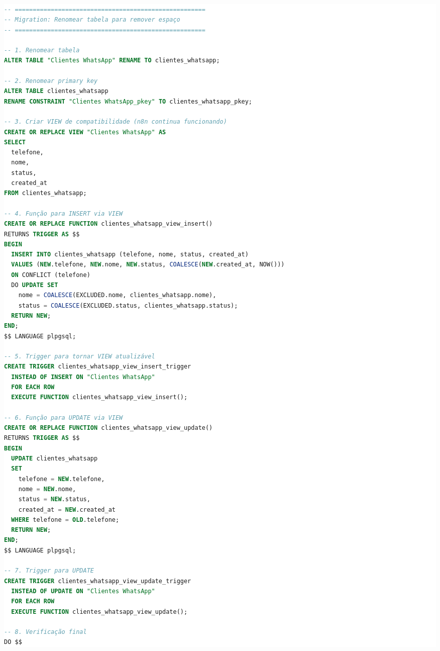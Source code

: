 ```sql
-- =====================================================
-- Migration: Renomear tabela para remover espaço
-- =====================================================

-- 1. Renomear tabela
ALTER TABLE "Clientes WhatsApp" RENAME TO clientes_whatsapp;

-- 2. Renomear primary key
ALTER TABLE clientes_whatsapp
RENAME CONSTRAINT "Clientes WhatsApp_pkey" TO clientes_whatsapp_pkey;

-- 3. Criar VIEW de compatibilidade (n8n continua funcionando)
CREATE OR REPLACE VIEW "Clientes WhatsApp" AS
SELECT
  telefone,
  nome,
  status,
  created_at
FROM clientes_whatsapp;

-- 4. Função para INSERT via VIEW
CREATE OR REPLACE FUNCTION clientes_whatsapp_view_insert()
RETURNS TRIGGER AS $$
BEGIN
  INSERT INTO clientes_whatsapp (telefone, nome, status, created_at)
  VALUES (NEW.telefone, NEW.nome, NEW.status, COALESCE(NEW.created_at, NOW()))
  ON CONFLICT (telefone)
  DO UPDATE SET
    nome = COALESCE(EXCLUDED.nome, clientes_whatsapp.nome),
    status = COALESCE(EXCLUDED.status, clientes_whatsapp.status);
  RETURN NEW;
END;
$$ LANGUAGE plpgsql;

-- 5. Trigger para tornar VIEW atualizável
CREATE TRIGGER clientes_whatsapp_view_insert_trigger
  INSTEAD OF INSERT ON "Clientes WhatsApp"
  FOR EACH ROW
  EXECUTE FUNCTION clientes_whatsapp_view_insert();

-- 6. Função para UPDATE via VIEW
CREATE OR REPLACE FUNCTION clientes_whatsapp_view_update()
RETURNS TRIGGER AS $$
BEGIN
  UPDATE clientes_whatsapp
  SET
    telefone = NEW.telefone,
    nome = NEW.nome,
    status = NEW.status,
    created_at = NEW.created_at
  WHERE telefone = OLD.telefone;
  RETURN NEW;
END;
$$ LANGUAGE plpgsql;

-- 7. Trigger para UPDATE
CREATE TRIGGER clientes_whatsapp_view_update_trigger
  INSTEAD OF UPDATE ON "Clientes WhatsApp"
  FOR EACH ROW
  EXECUTE FUNCTION clientes_whatsapp_view_update();

-- 8. Verificação final
DO $$
```